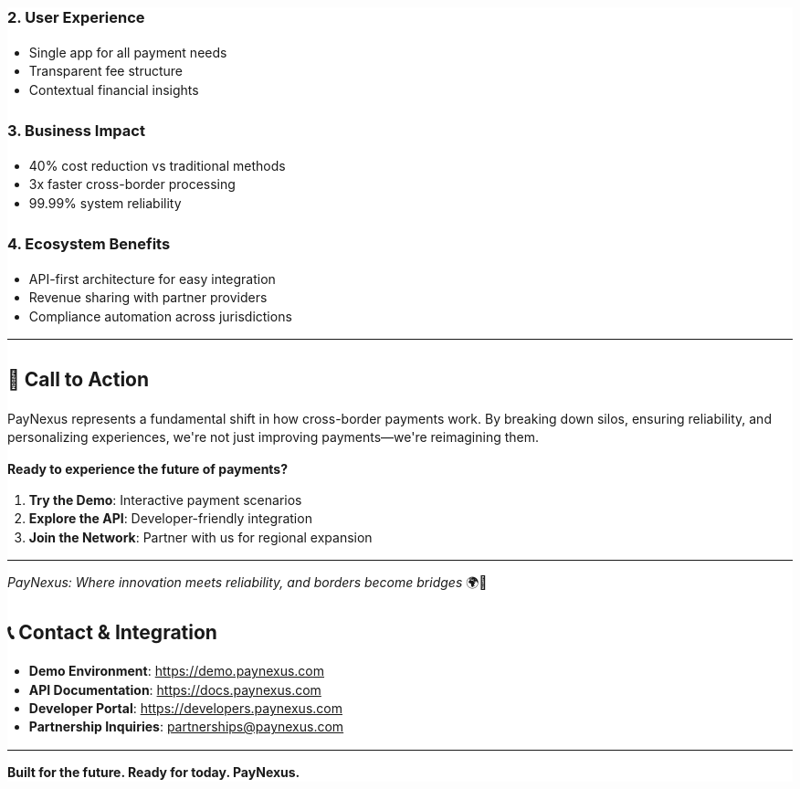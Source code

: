 ### 2. **User Experience**
- Single app for all payment needs
- Transparent fee structure
- Contextual financial insights

### 3. **Business Impact**
- 40% cost reduction vs traditional methods
- 3x faster cross-border processing
- 99.99% system reliability

### 4. **Ecosystem Benefits**
- API-first architecture for easy integration
- Revenue sharing with partner providers
- Compliance automation across jurisdictions

---

## 🎯 Call to Action

PayNexus represents a fundamental shift in how cross-border payments work. By breaking down silos, ensuring reliability, and personalizing experiences, we're not just improving payments—we're reimagining them.

**Ready to experience the future of payments?**

1. **Try the Demo**: Interactive payment scenarios
2. **Explore the API**: Developer-friendly integration
3. **Join the Network**: Partner with us for regional expansion

---

*PayNexus: Where innovation meets reliability, and borders become bridges* 🌍💸

## 📞 Contact & Integration

- **Demo Environment**: https://demo.paynexus.com
- **API Documentation**: https://docs.paynexus.com
- **Developer Portal**: https://developers.paynexus.com
- **Partnership Inquiries**: partnerships@paynexus.com

---

**Built for the future. Ready for today. PayNexus.** 